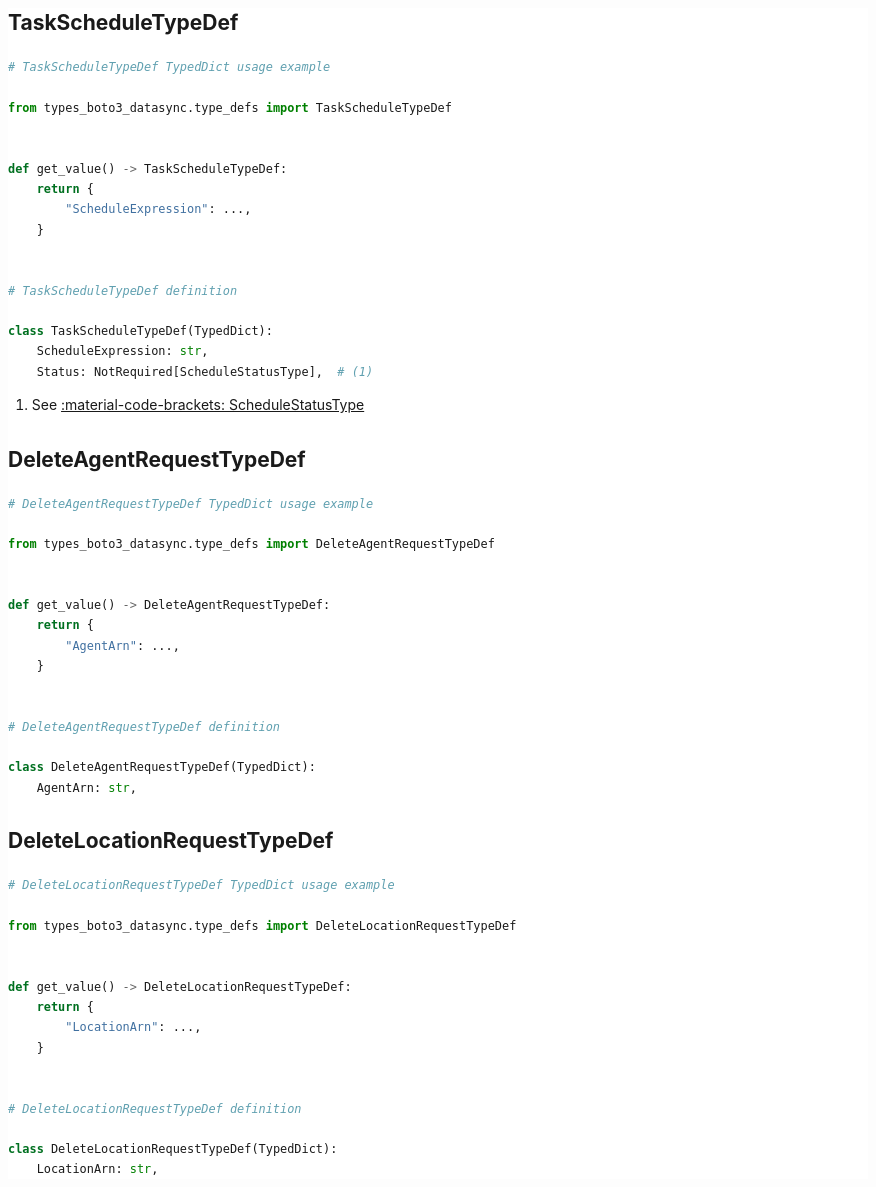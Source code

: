 ## TaskScheduleTypeDef

```python
# TaskScheduleTypeDef TypedDict usage example

from types_boto3_datasync.type_defs import TaskScheduleTypeDef


def get_value() -> TaskScheduleTypeDef:
    return {
        "ScheduleExpression": ...,
    }


# TaskScheduleTypeDef definition

class TaskScheduleTypeDef(TypedDict):
    ScheduleExpression: str,
    Status: NotRequired[ScheduleStatusType],  # (1)
```

1. See [:material-code-brackets: ScheduleStatusType](./literals.md#schedulestatustype)

## DeleteAgentRequestTypeDef

```python
# DeleteAgentRequestTypeDef TypedDict usage example

from types_boto3_datasync.type_defs import DeleteAgentRequestTypeDef


def get_value() -> DeleteAgentRequestTypeDef:
    return {
        "AgentArn": ...,
    }


# DeleteAgentRequestTypeDef definition

class DeleteAgentRequestTypeDef(TypedDict):
    AgentArn: str,
```


## DeleteLocationRequestTypeDef

```python
# DeleteLocationRequestTypeDef TypedDict usage example

from types_boto3_datasync.type_defs import DeleteLocationRequestTypeDef


def get_value() -> DeleteLocationRequestTypeDef:
    return {
        "LocationArn": ...,
    }


# DeleteLocationRequestTypeDef definition

class DeleteLocationRequestTypeDef(TypedDict):
    LocationArn: str,
```

